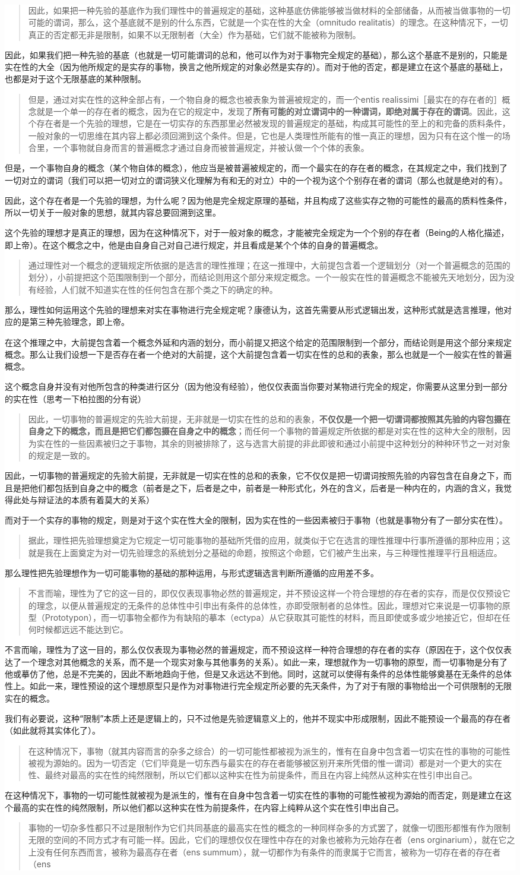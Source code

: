 <blockquote data-pid="qyY2TZkg">因此，如果把一种先验的基底作为我们理性中的普遍规定的基础，这种基底仿佛能够被当做材料的全部储备，从而被当做事物的一切可能的谓词，那么，这个基底就不是别的什么东西，它就是一个实在性的大全（omnitudo realitatis）的理念。在这种情况下，一切真正的否定都无非是限制，如果不以无限制者（大全）作为基础，它们就不能被称为限制。</blockquote><p data-pid="7RIivUFS">因此，如果我们把一种先验的基底（也就是一切可能谓词的总和，他可以作为对于事物完全规定的基础），那么这个基底不是别的，只能是实在性的大全（因为他所规定的是实存的事物，换言之他所规定的对象必然是实存的）。而对于他的否定，都是建立在这个基底的基础上，也都是对于这个无限基底的某种限制。</p><blockquote data-pid="R8qUMLfT">但是，通过对实在性的这种全部占有，一个物自身的概念也被表象为普遍被规定的，而一个entis realissimi［最实在的存在者的］概念就是一个单一的存在者的概念，因为在它的规定中，发现了<b>所有可能的对立谓词中的一种谓词，即绝对属于存在的谓词</b>。因此，这个存在者是一个先验的理想，它是在一切实存的东西那里必然被发现的普遍规定的基础，构成其可能性的至上的和完备的质料条件，一般对象的一切思维在其内容上都必须回溯到这个条件。但是，它也是人类理性所能有的惟一真正的理想，因为只有在这个惟一的场合里，一个事物就自身而言的普遍概念才通过自身而被普遍规定，并被认做一个个体的表象。</blockquote><p data-pid="D13RyULb">但是，一个事物自身的概念（某个物自体的概念），他应当是被普遍被规定的，而一个最实在的存在者的概念，在其规定之中，我们找到了一切对立的谓词（我们可以把一切对立的谓词狭义化理解为有和无的对立）中的一个视为这个个别存在者的谓词（那么也就是绝对的有）。</p><p data-pid="tDTQWLJM">因此，这个存在者是一个先验的理想，为什么呢？因为他是完全规定原理的基础，并且构成了这些实存之物的可能性的最高的质料性条件，所以一切关于一般对象的思想，就其内容总要回溯到这里。</p><p data-pid="vOgRBj7G">这个先验的理想才是真正的理想，因为在这种情况下，对于一般对象的概念，才能被完全规定为一个个别的存在者（Being的人格化描述，即上帝）。在这个概念之中，他是由自身自己对自己进行规定，并且看成是某个个体的自身的普遍概念。</p><blockquote data-pid="kJqJrKdf">通过理性对一个概念的逻辑规定所依据的是选言的理性推理；在这一推理中，大前提包含着一个逻辑划分（对一个普遍概念的范围的划分），小前提把这个范围限制到一个部分，而结论则用这个部分来规定概念。一个一般实在性的普遍概念不能被先天地划分，因为没有经验，人们就不知道实在性的任何包含在那个类之下的确定的种。</blockquote><p data-pid="bFgbcuYP">那么，理性如何运用这个先验的理想来对实在事物进行完全规定呢？康德认为，这首先需要从形式逻辑出发，这种形式就是选言推理，他对应的是第三种先验理念，即上帝。</p><p data-pid="qXWheOdH">在这个推理之中，大前提包含着一个概念外延和内涵的划分，而小前提又把这个给定的范围限制到一个部分，而结论则是用这个部分来规定概念。那么让我们设想一下是否存在者一个绝对的大前提，这个大前提包含着一切实在性的总和的表象，那么也就是一个一般实在性的普遍概念。</p><p data-pid="yV0KOSxR">这个概念自身并没有对他所包含的种类进行区分（因为他没有经验），他仅仅表面当你要对某物进行完全的规定，你需要从这里分到一部分的实在性（思考一下柏拉图的分有说）</p><blockquote data-pid="7oaYCXUQ">因此，一切事物的普遍规定的先验大前提，无非就是一切实在性的总和的表象，<b>不仅仅是一个把一切谓词都按照其先验的内容包摄在自身之下的概念，而且是把它们都包摄在自身之中的概念</b>；而任何一个事物的普遍规定所依据的都是对实在性的这种大全的限制，因为实在性的一些因素被归之于事物，其余的则被排除了，这与选言大前提的非此即彼和通过小前提中这种划分的种种环节之一对对象的规定是一致的。</blockquote><p data-pid="ueQ_ywwZ">因此，一切事物的普遍规定的先验大前提，无非就是一切实在性的总和的表象，它不仅仅是把一切谓词按照先验的内容包含在自身之下，而且是把他们都包括到自身之中的概念（前者是之下，后者是之中，前者是一种形式化，外在的含义，后者是一种内在的，内涵的含义，我觉得此处与辩证法的本质有着莫大的关系）</p><p data-pid="RoriTWRG">而对于一个实存的事物的规定，则是对于这个实在性大全的限制，因为实在性的一些因素被归于事物（也就是事物分有了一部分实在性）。</p><blockquote data-pid="UH7W0kxb">据此，理性把先验理想奠定为它规定一切可能事物的基础所凭借的应用，就类似于它在选言的理性推理中行事所遵循的那种应用；这就是我在上面奠定为对一切先验理念的系统划分之基础的命题，按照这个命题，它们被产生出来，与三种理性推理平行且相适应。</blockquote><p data-pid="pc0ukvSQ">那么理性把先验理想作为一切可能事物的基础的那种运用，与形式逻辑选言判断所遵循的应用差不多。</p><blockquote data-pid="L0cPalX7">不言而喻，理性为了它的这一目的，即仅仅表现事物必然的普遍规定，并不预设这样一个符合理想的存在者的实存，而是仅仅预设它的理念，以便从普遍规定的无条件的总体性中引申出有条件的总体性，亦即受限制者的总体性。因此，理想对它来说是一切事物的原型（Prototypon），而一切事物全都作为有缺陷的摹本（ectypa）从它获取其可能性的材料，而且即使或多或少地接近它，但却在任何时候都远远不能达到它。</blockquote><p data-pid="b19bNEt8">不言而喻，理性为了这一目的，那么仅仅表现为事物必然的普遍规定，而不预设这样一种符合理想的存在者的实存（原因在于，这个仅仅表达了一个理念对其他概念的关系，而不是一个现实对象与其他事务的关系）。如此一来，理想就作为一切事物的原型，而一切事物是分有了他或摹仿了他，总是不完美的，因此不断地趋向于他，但是又永远达不到他。同时，这就可以使得有条件的总体性能够奠基在无条件的总体性上。如此一来，理性预设的这个理想原型只是作为对事物进行完全规定所必要的先天条件，为了对于有限的事物给出一个可供限制的无限实在的概念。</p><p data-pid="65xCdOGU">我们有必要说，这种“限制”本质上还是逻辑上的，只不过他是先验逻辑意义上的，他并不现实中形成限制，因此不能预设一个最高的存在者（如此就将其实体化了）。</p><blockquote data-pid="hbbRGzVy">在这种情况下，事物（就其内容而言的杂多之综合）的一切可能性都被视为派生的，惟有在自身中包含着一切实在性的事物的可能性被视为源始的。因为一切否定（它们毕竟是一切东西与最实在的存在者能够被区别开来所凭借的惟一谓词）都是对一个更大的实在性、最终对最高的实在性的纯然限制，所以它们都以这种实在性为前提条件，而且在内容上纯然从这种实在性引申出自己。</blockquote><p data-pid="Tlkr0BGH">在这种情况下，事物的一切可能性就被视为是派生的，惟有在自身中包含着一切实在性的事物的可能性被视为源始的而否定，则是建立在这个最高的实在性的纯然限制，所以他们都以这种实在性为前提条件，在内容上纯粹从这个实在性引申出自己。</p><blockquote data-pid="QISk73vR">事物的一切杂多性都只不过是限制作为它们共同基底的最高实在性的概念的一种同样杂多的方式罢了，就像一切图形都惟有作为限制无限的空间的不同方式才有可能一样。因此，它们的理想仅仅在理性中存在的对象也被称为元始存在者（ens orginarium），就在它之上没有任何东西而言，被称为最高存在者（ens summum），就一切都作为有条件的而隶属于它而言，被称为一切存在者的存在者（ens